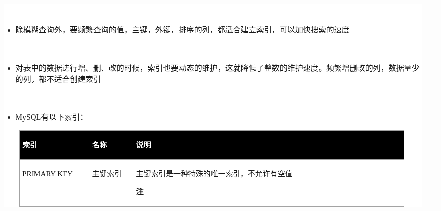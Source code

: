 <p style='font-family:"Comic Sans MS";font-size:13.0pt'>&nbsp;</p>

<ul type=disc style='direction:ltr;unicode-bidi:embed;margin-top:0in;
 margin-bottom:0in'>
 <li style='margin-top:0;margin-bottom:0;vertical-align:middle'><span
     style='font-family:"Microsoft YaHei UI";font-size:12.0pt'>除模糊查询外，要频繁查询的值，主键，外键，排序的列，都适合建立索引，可以加快搜索的速度</span></li>
</ul>

<p style='margin-left:.375in;font-family:"Comic Sans MS";font-size:
12.0pt'>&nbsp;</p>

<ul type=disc style='direction:ltr;unicode-bidi:embed;margin-top:0in;
 margin-bottom:0in'>
 <li style='margin-top:0;margin-bottom:0;vertical-align:middle'><span
     style='font-family:"Microsoft YaHei UI";font-size:12.0pt'>对表中的数据进行增、删、改的时候，索引也要动态的维护，这就降低了整数的维护速度。频繁增删改的列，数据量少的列，都不适合创建索引</span></li>
</ul>

<p style='margin-left:.375in;font-family:"Comic Sans MS";font-size:
12.0pt'>&nbsp;</p>

<ul type=disc style='direction:ltr;unicode-bidi:embed;margin-top:0in;
 margin-bottom:0in'>
 <li style='margin-top:0;margin-bottom:0;vertical-align:middle'><span
     style='font-family:"Comic Sans MS";font-size:12.0pt' lang=en-US>MySQL</span><span
     style='font-family:"Microsoft YaHei UI";font-size:12.0pt' lang=zh-CN>有以下索引：</span></li>
</ul>

<div style='direction:ltr'>

<table border=1 cellpadding=0 cellspacing=0 valign=top style='direction:ltr;
 border-collapse:collapse;border-style:solid;border-color:#A3A3A3;border-width:
 1pt;margin-left:.3333in' title="" summary="">
 <tr>
  <td style='border-style:solid;border-color:#A3A3A3;border-width:1pt;
  background-color:black;vertical-align:top;width:1.4013in;padding:2.0pt 3.0pt 2.0pt 3.0pt'>
  <p style='font-family:"Microsoft YaHei UI";font-size:11.5pt;
  color:white'><span style='font-weight:bold'>索引</span></p>
  </td>
  <td style='border-style:solid;border-color:#A3A3A3;border-width:1pt;
  background-color:black;vertical-align:top;width:.8319in;padding:2.0pt 3.0pt 2.0pt 3.0pt'>
  <p style='font-family:"Microsoft YaHei UI";font-size:11.5pt;
  color:white'><span style='font-weight:bold'>名称</span></p>
  </td>
  <td style='border-style:solid;border-color:#A3A3A3;border-width:1pt;
  background-color:black;vertical-align:top;width:5.568in;padding:2.0pt 3.0pt 2.0pt 3.0pt'>
  <p style='font-family:"Microsoft YaHei UI";font-size:11.5pt;
  color:white'><span style='font-weight:bold'>说明</span></p>
  </td>
 </tr>
 <tr>
  <td style='border-style:solid;border-color:#A3A3A3;border-width:1pt;
  vertical-align:top;width:1.4013in;padding:2.0pt 3.0pt 2.0pt 3.0pt'>
  <p style='font-family:"Comic Sans MS";font-size:11.5pt'
  lang=en-US>PRIMARY KEY</p>
  </td>
  <td style='border-style:solid;border-color:#A3A3A3;border-width:1pt;
  vertical-align:top;width:.8513in;padding:2.0pt 3.0pt 2.0pt 3.0pt'>
  <p style='font-family:"Microsoft YaHei UI";font-size:11.5pt'>主键索引</p>
  </td>
  <td style='border-style:solid;border-color:#A3A3A3;border-width:1pt;
  vertical-align:top;width:5.6909in;padding:2.0pt 3.0pt 2.0pt 3.0pt'>
  <p style='font-family:"Microsoft YaHei UI";font-size:11.5pt'>主键索引是一种特殊的唯一索引，不允许有空值</p>
  <p style='font-family:"Microsoft YaHei UI";font-size:11.5pt'><span
  style='font-weight:bold'>注</span></p>
  <ul type=disc style='direction:ltr;unicode-bidi:embed;margin-top:0in;